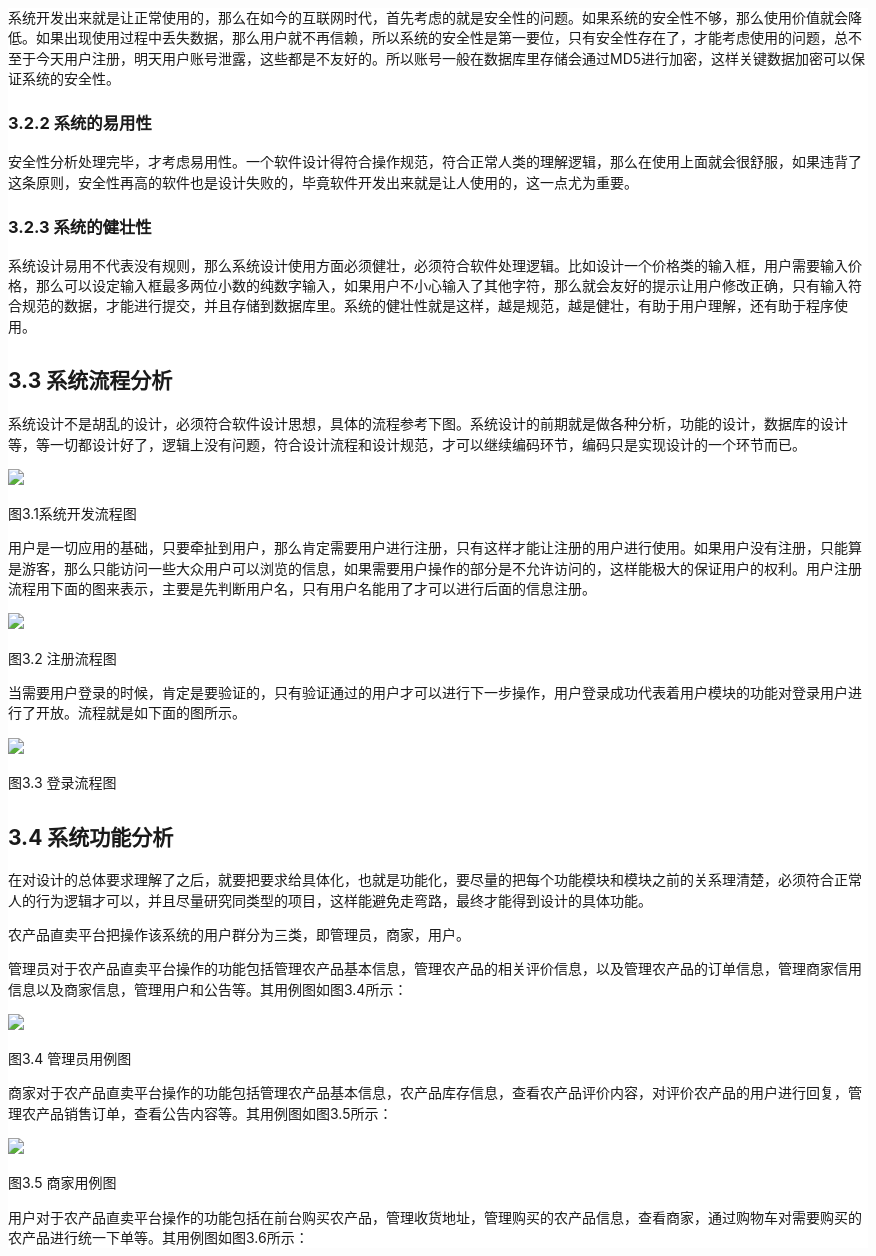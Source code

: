 系统开发出来就是让正常使用的，那么在如今的互联网时代，首先考虑的就是安全性的问题。如果系统的安全性不够，那么使用价值就会降低。如果出现使用过程中丢失数据，那么用户就不再信赖，所以系统的安全性是第一要位，只有安全性存在了，才能考虑使用的问题，总不至于今天用户注册，明天用户账号泄露，这些都是不友好的。所以账号一般在数据库里存储会通过MD5进行加密，这样关键数据加密可以保证系统的安全性。

### 3.2.2 系统的易用性

安全性分析处理完毕，才考虑易用性。一个软件设计得符合操作规范，符合正常人类的理解逻辑，那么在使用上面就会很舒服，如果违背了这条原则，安全性再高的软件也是设计失败的，毕竟软件开发出来就是让人使用的，这一点尤为重要。

### 3.2.3 系统的健壮性

系统设计易用不代表没有规则，那么系统设计使用方面必须健壮，必须符合软件处理逻辑。比如设计一个价格类的输入框，用户需要输入价格，那么可以设定输入框最多两位小数的纯数字输入，如果用户不小心输入了其他字符，那么就会友好的提示让用户修改正确，只有输入符合规范的数据，才能进行提交，并且存储到数据库里。系统的健壮性就是这样，越是规范，越是健壮，有助于用户理解，还有助于程序使用。

## 3.3 系统流程分析

系统设计不是胡乱的设计，必须符合软件设计思想，具体的流程参考下图。系统设计的前期就是做各种分析，功能的设计，数据库的设计等，等一切都设计好了，逻辑上没有问题，符合设计流程和设计规范，才可以继续编码环节，编码只是实现设计的一个环节而已。

![](media/image1.wmf)

图3.1系统开发流程图

用户是一切应用的基础，只要牵扯到用户，那么肯定需要用户进行注册，只有这样才能让注册的用户进行使用。如果用户没有注册，只能算是游客，那么只能访问一些大众用户可以浏览的信息，如果需要用户操作的部分是不允许访问的，这样能极大的保证用户的权利。用户注册流程用下面的图来表示，主要是先判断用户名，只有用户名能用了才可以进行后面的信息注册。

![](media/image2.wmf)

图3.2 注册流程图

当需要用户登录的时候，肯定是要验证的，只有验证通过的用户才可以进行下一步操作，用户登录成功代表着用户模块的功能对登录用户进行了开放。流程就是如下面的图所示。

![](media/image3.wmf)

图3.3 登录流程图

## 3.4 系统功能分析

在对设计的总体要求理解了之后，就要把要求给具体化，也就是功能化，要尽量的把每个功能模块和模块之前的关系理清楚，必须符合正常人的行为逻辑才可以，并且尽量研究同类型的项目，这样能避免走弯路，最终才能得到设计的具体功能。

农产品直卖平台把操作该系统的用户群分为三类，即管理员，商家，用户。

管理员对于农产品直卖平台操作的功能包括管理农产品基本信息，管理农产品的相关评价信息，以及管理农产品的订单信息，管理商家信用信息以及商家信息，管理用户和公告等。其用例图如图3.4所示：

![](media/image4.wmf)

图3.4 管理员用例图

商家对于农产品直卖平台操作的功能包括管理农产品基本信息，农产品库存信息，查看农产品评价内容，对评价农产品的用户进行回复，管理农产品销售订单，查看公告内容等。其用例图如图3.5所示：

![](media/image5.wmf)

图3.5 商家用例图

用户对于农产品直卖平台操作的功能包括在前台购买农产品，管理收货地址，管理购买的农产品信息，查看商家，通过购物车对需要购买的农产品进行统一下单等。其用例图如图3.6所示：

